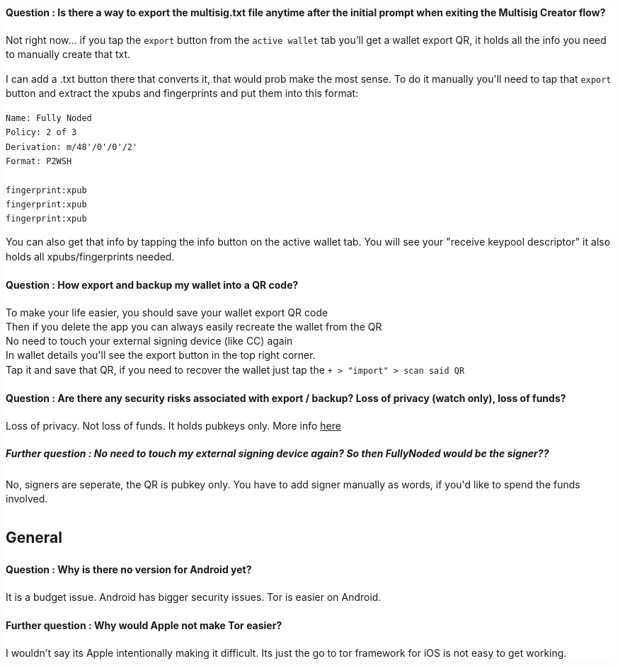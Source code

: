 #### Question : Is there  a way to export the multisig.txt file anytime after the initial prompt when exiting the Multisig Creator flow?

Not right now... if you tap the `export` button from the `active wallet` tab you’ll get a wallet export QR, it holds all the info you need to manually create that txt. 

I can add a .txt button there that converts it, that would prob make the most sense. To do it manually you'll need to tap that `export` button and extract the xpubs and fingerprints and put them into this format:
```
Name: Fully Noded
Policy: 2 of 3
Derivation: m/48'/0'/0'/2'
Format: P2WSH

fingerprint:xpub
fingerprint:xpub
fingerprint:xpub
```

You can also get that info by tapping the info button on the active wallet tab. You will see your "receive keypool descriptor" it also holds all xpubs/fingerprints needed.

#### Question : How export and backup my wallet into a QR code?

To make your life easier, you should save your wallet export QR code <br/>
Then if you delete the app you can always easily recreate the wallet from the QR<br/>
No need to touch your external signing device (like CC) again<br/>
In wallet details you'll see the export button in the top right corner.<br/>
Tap it and save that QR, if you need to recover the wallet just tap the `+ > "import" > scan said QR`

#### Question : Are there any security risks associated with export / backup? Loss of privacy (watch only), loss of funds?

Loss of privacy. Not loss of funds. It holds pubkeys only. More info [here](https://github.com/Fonta1n3/FullyNoded/blob/master/Docs/Wallet-Export-Import.md)

##### Further question : No need to touch my external signing device again? So then FullyNoded would be the signer??

No, signers are seperate, the QR is pubkey only. You have to add signer manually as words, if you'd like to spend the funds involved.

## General

#### Question : Why is there no version for Android yet?

It is a budget issue. Android has bigger security issues. Tor is easier on Android.

#### Further question : Why would Apple not make Tor easier?
I wouldn’t say its Apple intentionally making it difficult. Its just the go to tor framework for iOS is not easy to get working. 
